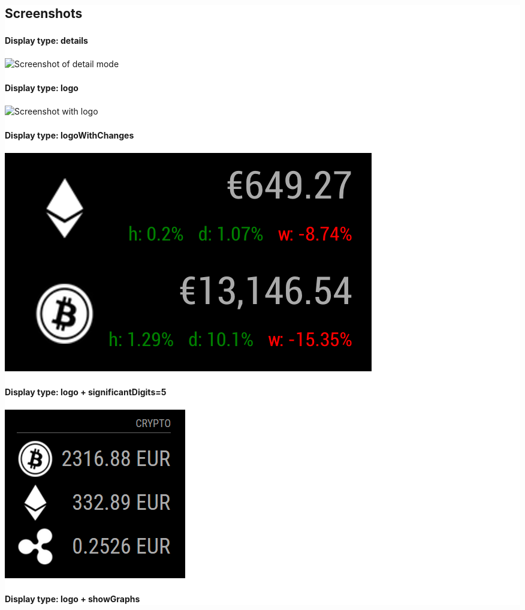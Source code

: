 
## Screenshots
#### Display type: details
![Screenshot of detail mode](/MMM-cryptocurrency.png?raw=true "Example screenshot")

#### Display type: logo
![Screenshot with logo](/logoView.png?raw=true "displayType: 'logo'")

#### Display type: logoWithChanges
![Screenshot with logo and Changes](/logoWithChangesView.png?raw=true "displayType: 'logoWithChanges'")

#### Display type: logo + significantDigits=5
![Screenshot with logo and 5 significant digits](/logoViewWithSignificantDigits.png?raw=true "displayType: 'logo', significantDigits: 5")

#### Display type: logo + showGraphs